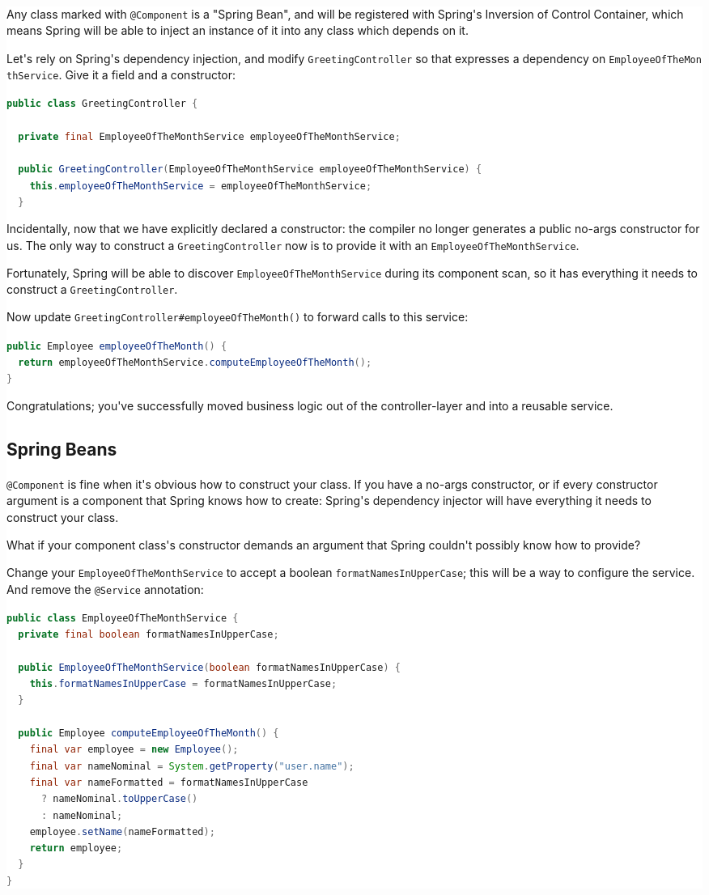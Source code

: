 Any class marked with `@Component` is a "Spring Bean", and will be registered with Spring's Inversion of Control Container, which means Spring will be able to inject an instance of it into any class which depends on it.

Let's rely on Spring's dependency injection, and modify `GreetingController` so that expresses a dependency on `EmployeeOfTheMonthService`. Give it a field and a constructor:

```java
public class GreetingController {

  private final EmployeeOfTheMonthService employeeOfTheMonthService;

  public GreetingController(EmployeeOfTheMonthService employeeOfTheMonthService) {
    this.employeeOfTheMonthService = employeeOfTheMonthService;
  }
```

Incidentally, now that we have explicitly declared a constructor: the compiler no longer generates a public no-args constructor for us. The only way to construct a `GreetingController` now is to provide it with an `EmployeeOfTheMonthService`.

Fortunately, Spring will be able to discover `EmployeeOfTheMonthService` during its component scan, so it has everything it needs to construct a `GreetingController`.

Now update `GreetingController#employeeOfTheMonth()` to forward calls to this service:

```java
public Employee employeeOfTheMonth() {
  return employeeOfTheMonthService.computeEmployeeOfTheMonth();
}
```

Congratulations; you've successfully moved business logic out of the controller-layer and into a reusable service.

## Spring Beans

`@Component` is fine when it's obvious how to construct your class. If you have a no-args constructor, or if every constructor argument is a component that Spring knows how to create: Spring's dependency injector will have everything it needs to construct your class.

What if your component class's constructor demands an argument that Spring couldn't possibly know how to provide?

Change your `EmployeeOfTheMonthService` to accept a boolean `formatNamesInUpperCase`; this will be a way to configure the service. And remove the `@Service` annotation:

```java
public class EmployeeOfTheMonthService {
  private final boolean formatNamesInUpperCase;

  public EmployeeOfTheMonthService(boolean formatNamesInUpperCase) {
    this.formatNamesInUpperCase = formatNamesInUpperCase;
  }

  public Employee computeEmployeeOfTheMonth() {
    final var employee = new Employee();
    final var nameNominal = System.getProperty("user.name");
    final var nameFormatted = formatNamesInUpperCase
      ? nameNominal.toUpperCase()
      : nameNominal;
    employee.setName(nameFormatted);
    return employee;
  }
}
```
